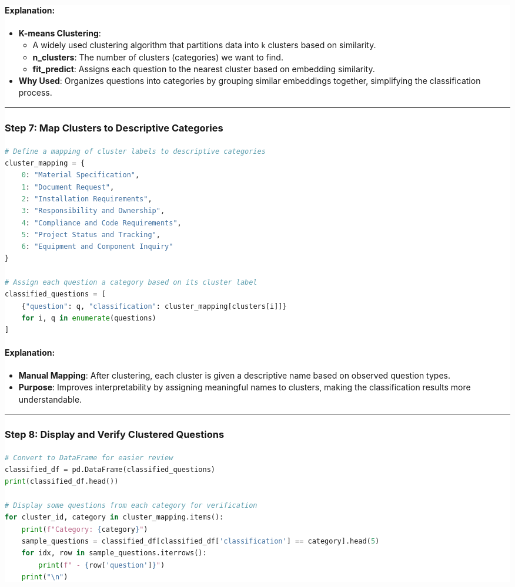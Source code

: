 #### Explanation:
- **K-means Clustering**:
   - A widely used clustering algorithm that partitions data into `k` clusters based on similarity.
   - **n_clusters**: The number of clusters (categories) we want to find.
   - **fit_predict**: Assigns each question to the nearest cluster based on embedding similarity.
- **Why Used**: Organizes questions into categories by grouping similar embeddings together, simplifying the classification process.

---

### Step 7: **Map Clusters to Descriptive Categories**

```python
# Define a mapping of cluster labels to descriptive categories
cluster_mapping = {
    0: "Material Specification",
    1: "Document Request",
    2: "Installation Requirements",
    3: "Responsibility and Ownership",
    4: "Compliance and Code Requirements",
    5: "Project Status and Tracking",
    6: "Equipment and Component Inquiry"
}

# Assign each question a category based on its cluster label
classified_questions = [
    {"question": q, "classification": cluster_mapping[clusters[i]]}
    for i, q in enumerate(questions)
]
```

#### Explanation:
- **Manual Mapping**: After clustering, each cluster is given a descriptive name based on observed question types.
- **Purpose**: Improves interpretability by assigning meaningful names to clusters, making the classification results more understandable.

---

### Step 8: **Display and Verify Clustered Questions**

```python
# Convert to DataFrame for easier review
classified_df = pd.DataFrame(classified_questions)
print(classified_df.head())

# Display some questions from each category for verification
for cluster_id, category in cluster_mapping.items():
    print(f"Category: {category}")
    sample_questions = classified_df[classified_df['classification'] == category].head(5)
    for idx, row in sample_questions.iterrows():
        print(f" - {row['question']}")
    print("\n")
```
